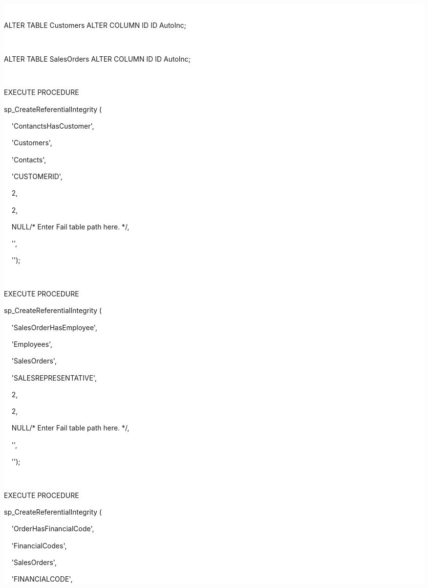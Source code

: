  

ALTER TABLE Customers ALTER COLUMN ID ID AutoInc;

 

ALTER TABLE SalesOrders ALTER COLUMN ID ID AutoInc;

 

EXECUTE PROCEDURE

sp\_CreateReferentialIntegrity (

    'ContanctsHasCustomer',

    'Customers',

    'Contacts',

    'CUSTOMERID',

    2,

    2,

    NULL/\* Enter Fail table path here. \*/,

    '',

    '');

 

EXECUTE PROCEDURE

sp\_CreateReferentialIntegrity (

    'SalesOrderHasEmployee',

    'Employees',

    'SalesOrders',

    'SALESREPRESENTATIVE',

    2,

    2,

    NULL/\* Enter Fail table path here. \*/,

    '',

    '');

 

EXECUTE PROCEDURE

sp\_CreateReferentialIntegrity (

    'OrderHasFinancialCode',

    'FinancialCodes',

    'SalesOrders',

    'FINANCIALCODE',
